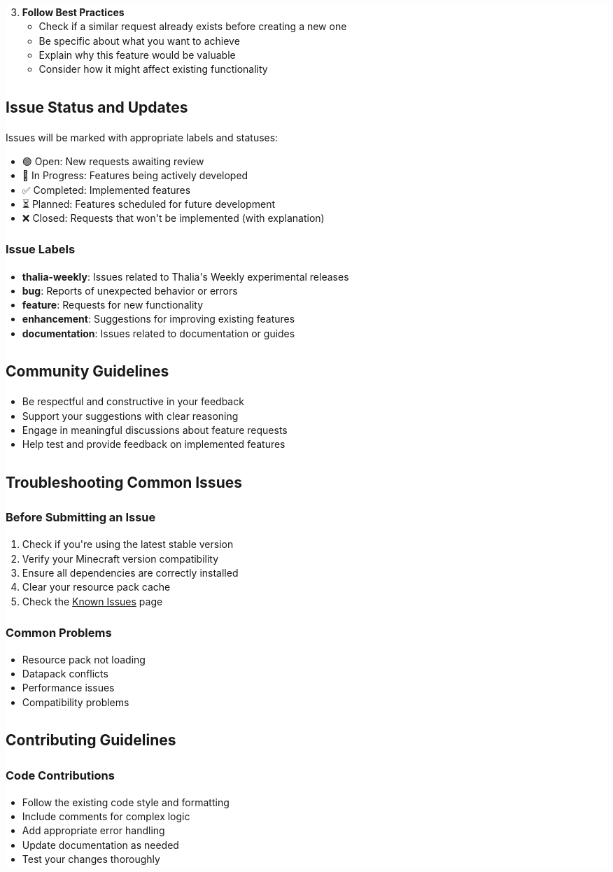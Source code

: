 3. **Follow Best Practices**
   - Check if a similar request already exists before creating a new one
   - Be specific about what you want to achieve
   - Explain why this feature would be valuable
   - Consider how it might affect existing functionality

## Issue Status and Updates

Issues will be marked with appropriate labels and statuses:
- 🟢 Open: New requests awaiting review
- 🔄 In Progress: Features being actively developed
- ✅ Completed: Implemented features
- ⏳ Planned: Features scheduled for future development
- ❌ Closed: Requests that won't be implemented (with explanation)

### Issue Labels
- **thalia-weekly**: Issues related to Thalia's Weekly experimental releases
- **bug**: Reports of unexpected behavior or errors
- **feature**: Requests for new functionality
- **enhancement**: Suggestions for improving existing features
- **documentation**: Issues related to documentation or guides

## Community Guidelines

- Be respectful and constructive in your feedback
- Support your suggestions with clear reasoning
- Engage in meaningful discussions about feature requests
- Help test and provide feedback on implemented features

## Troubleshooting Common Issues

### Before Submitting an Issue
1. Check if you're using the latest stable version
2. Verify your Minecraft version compatibility
3. Ensure all dependencies are correctly installed
4. Clear your resource pack cache
5. Check the [Known Issues](link-to-known-issues) page

### Common Problems
- Resource pack not loading
- Datapack conflicts
- Performance issues
- Compatibility problems

## Contributing Guidelines

### Code Contributions
- Follow the existing code style and formatting
- Include comments for complex logic
- Add appropriate error handling
- Update documentation as needed
- Test your changes thoroughly
